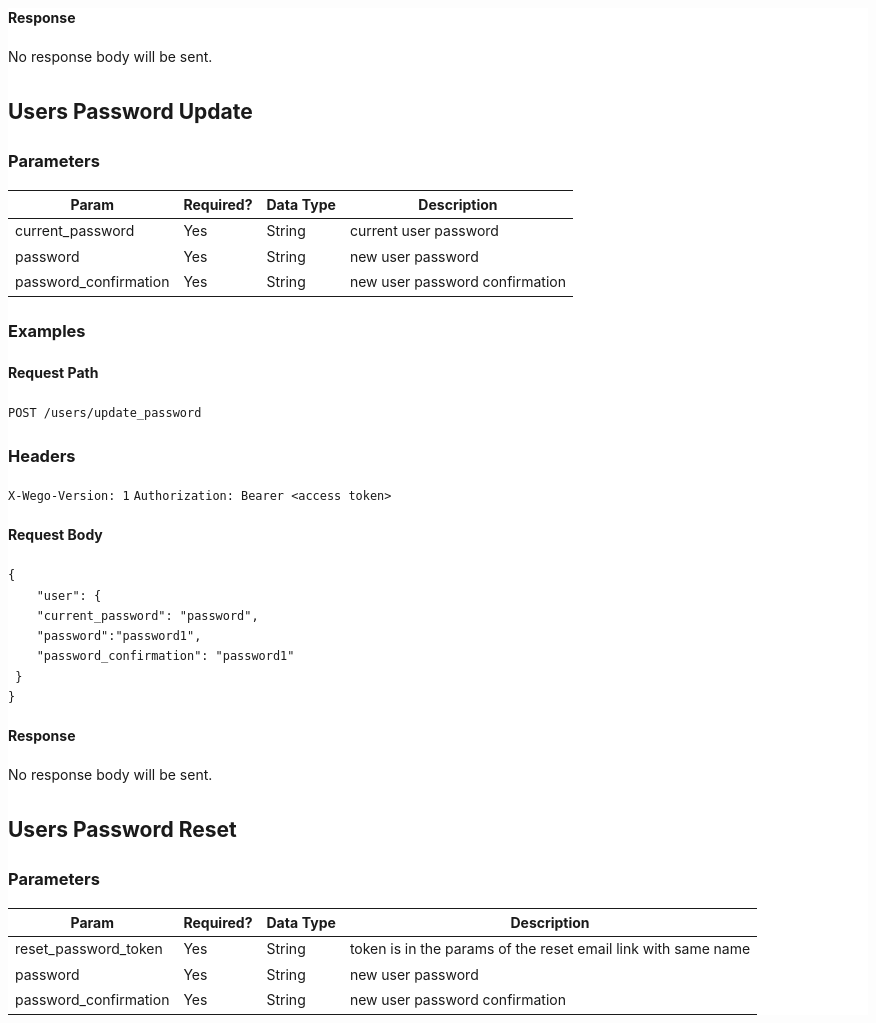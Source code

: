 #### Response

No response body will be sent.

## Users Password Update

### Parameters

| Param                 | Required? | Data Type | Description                    |
| --------------------- | --------- | --------- | ------------------------------ |
| current_password      | Yes       | String    | current user password          |
| password              | Yes       | String    | new user password              |
| password_confirmation | Yes       | String    | new user password confirmation |

### Examples

#### Request Path

`POST /users/update_password`

### Headers

`X-Wego-Version: 1`
`Authorization: Bearer <access token>`

#### Request Body

```
{
	"user": {
	"current_password": "password",
	"password":"password1",
	"password_confirmation": "password1"
 }
}
```

#### Response

No response body will be sent.

## Users Password Reset

### Parameters

| Param                 | Required? | Data Type | Description                                                   |
| --------------------- | --------- | --------- | ------------------------------------------------------------- |
| reset_password_token  | Yes       | String    | token is in the params of the reset email link with same name |
| password              | Yes       | String    | new user password                                             |
| password_confirmation | Yes       | String    | new user password confirmation                                |
